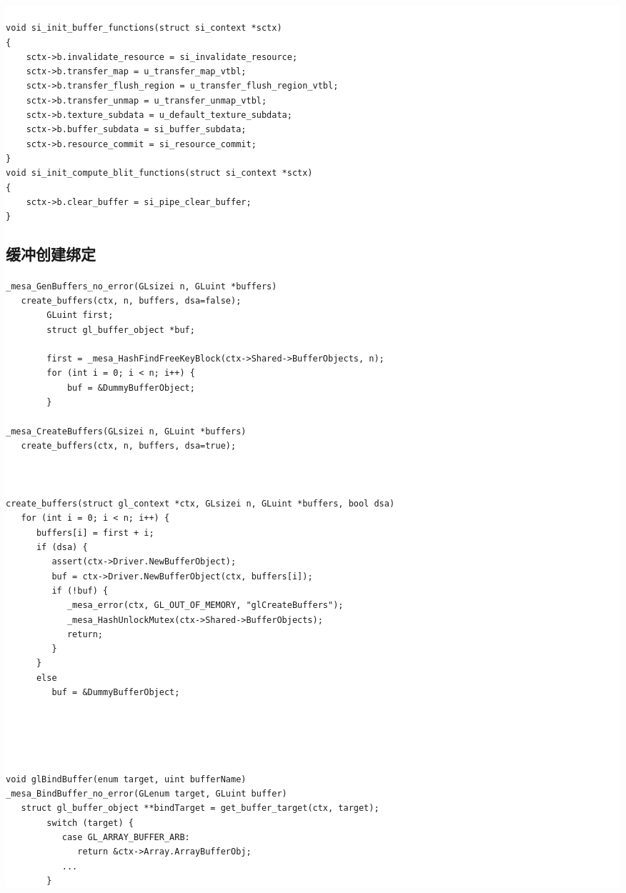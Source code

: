 ```

void si_init_buffer_functions(struct si_context *sctx)
{
	sctx->b.invalidate_resource = si_invalidate_resource;
	sctx->b.transfer_map = u_transfer_map_vtbl;
	sctx->b.transfer_flush_region = u_transfer_flush_region_vtbl;
	sctx->b.transfer_unmap = u_transfer_unmap_vtbl;
	sctx->b.texture_subdata = u_default_texture_subdata;
	sctx->b.buffer_subdata = si_buffer_subdata;
	sctx->b.resource_commit = si_resource_commit;
}
void si_init_compute_blit_functions(struct si_context *sctx)
{
	sctx->b.clear_buffer = si_pipe_clear_buffer;
}

```
## 缓冲创建绑定

```
_mesa_GenBuffers_no_error(GLsizei n, GLuint *buffers)
   create_buffers(ctx, n, buffers, dsa=false);
        GLuint first;
        struct gl_buffer_object *buf;

        first = _mesa_HashFindFreeKeyBlock(ctx->Shared->BufferObjects, n);
        for (int i = 0; i < n; i++) {
            buf = &DummyBufferObject;
        }

_mesa_CreateBuffers(GLsizei n, GLuint *buffers)
   create_buffers(ctx, n, buffers, dsa=true);



create_buffers(struct gl_context *ctx, GLsizei n, GLuint *buffers, bool dsa)
   for (int i = 0; i < n; i++) {
      buffers[i] = first + i;
      if (dsa) {
         assert(ctx->Driver.NewBufferObject);
         buf = ctx->Driver.NewBufferObject(ctx, buffers[i]);
         if (!buf) {
            _mesa_error(ctx, GL_OUT_OF_MEMORY, "glCreateBuffers");
            _mesa_HashUnlockMutex(ctx->Shared->BufferObjects);
            return;
         }
      }
      else
         buf = &DummyBufferObject;





void glBindBuffer(enum target, uint bufferName)
_mesa_BindBuffer_no_error(GLenum target, GLuint buffer)
   struct gl_buffer_object **bindTarget = get_buffer_target(ctx, target);
        switch (target) {
           case GL_ARRAY_BUFFER_ARB:
              return &ctx->Array.ArrayBufferObj;
           ...
        }
```